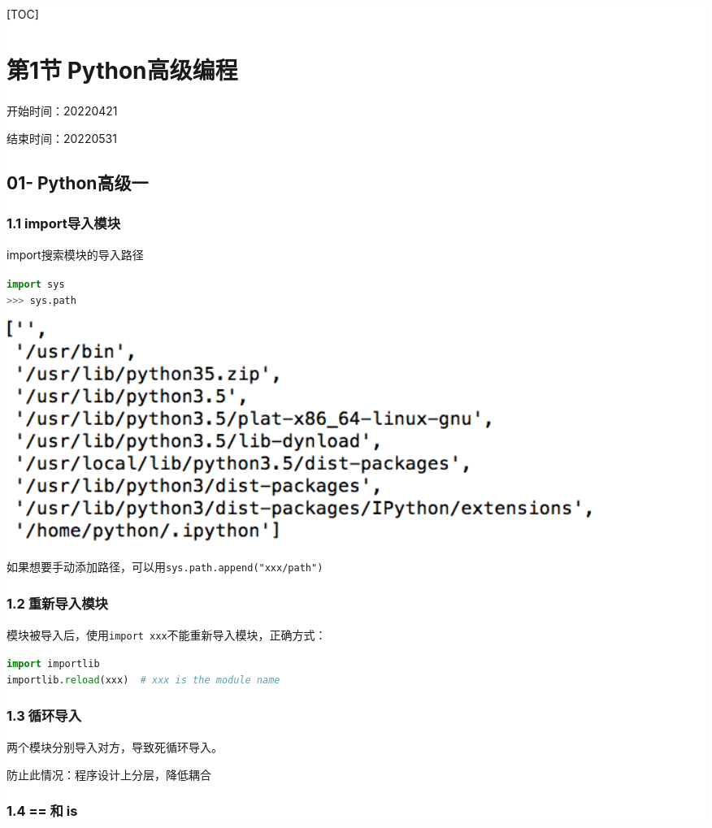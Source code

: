 [TOC]

# 第1节 Python高级编程

开始时间：20220421

结束时间：20220531

## 01- Python高级一

### 1.1 import导入模块

import搜索模块的导入路径

```python
import sys
>>> sys.path
```

![image-20220420104944769](https://raw.githubusercontent.com/TheBeginnerMeng/notes_backup/main/imgs/image-20220420104944769.png?token=AHAKQ3VLQHSUX27NUHF3T5TCMS4J6)

如果想要手动添加路径，可以用`sys.path.append("xxx/path")`

### 1.2 重新导入模块

模块被导入后，使用`import xxx`不能重新导入模块，正确方式：

```python
import importlib
importlib.reload(xxx)  # xxx is the module name
```

### 1.3 循环导入

两个模块分别导入对方，导致死循环导入。

防止此情况：程序设计上分层，降低耦合

### 1.4 == 和 is
